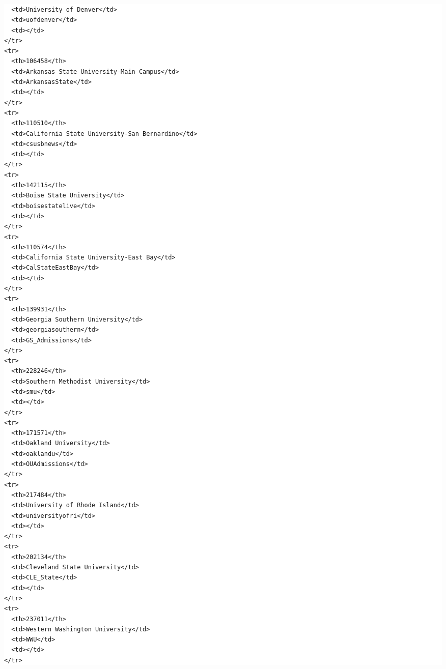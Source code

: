       <td>University of Denver</td>
      <td>uofdenver</td>
      <td></td>
    </tr>
    <tr>
      <th>106458</th>
      <td>Arkansas State University-Main Campus</td>
      <td>ArkansasState</td>
      <td></td>
    </tr>
    <tr>
      <th>110510</th>
      <td>California State University-San Bernardino</td>
      <td>csusbnews</td>
      <td></td>
    </tr>
    <tr>
      <th>142115</th>
      <td>Boise State University</td>
      <td>boisestatelive</td>
      <td></td>
    </tr>
    <tr>
      <th>110574</th>
      <td>California State University-East Bay</td>
      <td>CalStateEastBay</td>
      <td></td>
    </tr>
    <tr>
      <th>139931</th>
      <td>Georgia Southern University</td>
      <td>georgiasouthern</td>
      <td>GS_Admissions</td>
    </tr>
    <tr>
      <th>228246</th>
      <td>Southern Methodist University</td>
      <td>smu</td>
      <td></td>
    </tr>
    <tr>
      <th>171571</th>
      <td>Oakland University</td>
      <td>oaklandu</td>
      <td>OUAdmissions</td>
    </tr>
    <tr>
      <th>217484</th>
      <td>University of Rhode Island</td>
      <td>universityofri</td>
      <td></td>
    </tr>
    <tr>
      <th>202134</th>
      <td>Cleveland State University</td>
      <td>CLE_State</td>
      <td></td>
    </tr>
    <tr>
      <th>237011</th>
      <td>Western Washington University</td>
      <td>WWU</td>
      <td></td>
    </tr>